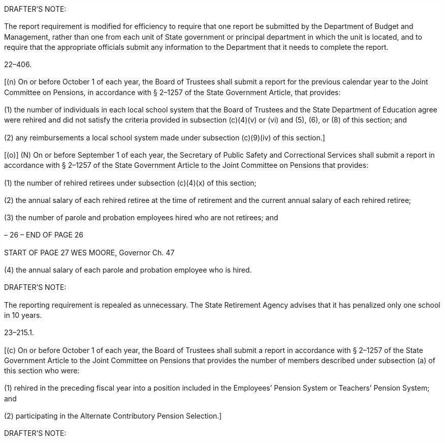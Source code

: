 DRAFTER’S NOTE:

The report requirement is modified for efficiency to require that one report be
submitted by the Department of Budget and Management, rather than one from each unit
of State government or principal department in which the unit is located, and to require
that the appropriate officials submit any information to the Department that it needs to
complete the report.

22–406.

[(n) On or before October 1 of each year, the Board of Trustees shall submit a
report for the previous calendar year to the Joint Committee on Pensions, in accordance
with § 2–1257 of the State Government Article, that provides:

(1) the number of individuals in each local school system that the Board of
Trustees and the State Department of Education agree were rehired and did not satisfy the
criteria provided in subsection (c)(4)(v) or (vi) and (5), (6), or (8) of this section; and

(2) any reimbursements a local school system made under subsection
(c)(9)(iv) of this section.]

[(o)] (N) On or before September 1 of each year, the Secretary of Public Safety
and Correctional Services shall submit a report in accordance with § 2–1257 of the State
Government Article to the Joint Committee on Pensions that provides:

(1) the number of rehired retirees under subsection (c)(4)(x) of this section;

(2) the annual salary of each rehired retiree at the time of retirement and
the current annual salary of each rehired retiree;

(3) the number of parole and probation employees hired who are not
retirees; and

– 26 –
END OF PAGE 26

START OF PAGE 27
WES MOORE, Governor Ch. 47

(4) the annual salary of each parole and probation employee who is hired.

DRAFTER’S NOTE:

The reporting requirement is repealed as unnecessary. The State Retirement Agency
advises that it has penalized only one school in 10 years.

23–215.1.

[(c) On or before October 1 of each year, the Board of Trustees shall submit a
report in accordance with § 2–1257 of the State Government Article to the Joint Committee
on Pensions that provides the number of members described under subsection (a) of this
section who were:

(1) rehired in the preceding fiscal year into a position included in the
Employees’ Pension System or Teachers’ Pension System; and

(2) participating in the Alternate Contributory Pension Selection.]

DRAFTER’S NOTE:
